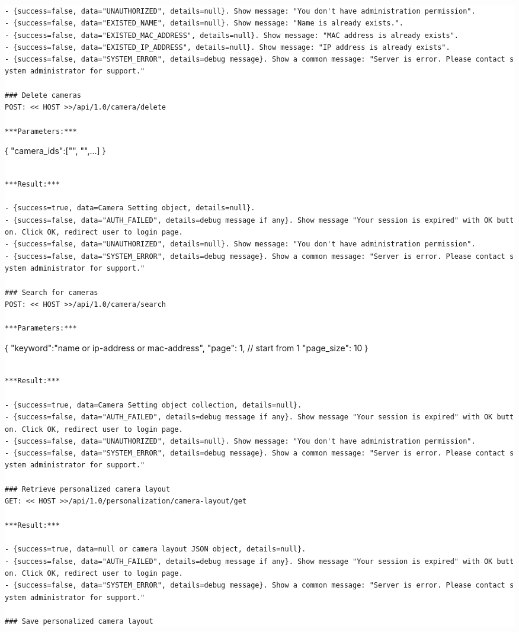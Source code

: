 ```
- {success=false, data="UNAUTHORIZED", details=null}. Show message: "You don't have administration permission".
- {success=false, data="EXISTED_NAME", details=null}. Show message: "Name is already exists.".
- {success=false, data="EXISTED_MAC_ADDRESS", details=null}. Show message: "MAC address is already exists".
- {success=false, data="EXISTED_IP_ADDRESS", details=null}. Show message: "IP address is already exists".
- {success=false, data="SYSTEM_ERROR", details=debug message}. Show a common message: "Server is error. Please contact system administrator for support."

### Delete cameras
POST: << HOST >>/api/1.0/camera/delete  

***Parameters:***   
```
{
    "camera_ids":["", "",...]
}
```

***Result:***  

- {success=true, data=Camera Setting object, details=null}.
- {success=false, data="AUTH_FAILED", details=debug message if any}. Show message "Your session is expired" with OK button. Click OK, redirect user to login page.
- {success=false, data="UNAUTHORIZED", details=null}. Show message: "You don't have administration permission".
- {success=false, data="SYSTEM_ERROR", details=debug message}. Show a common message: "Server is error. Please contact system administrator for support."

### Search for cameras  
POST: << HOST >>/api/1.0/camera/search  

***Parameters:***   
```
{
    "keyword":"name or ip-address or mac-address",
    "page": 1, // start from 1
    "page_size": 10 
}
```

***Result:***  

- {success=true, data=Camera Setting object collection, details=null}.
- {success=false, data="AUTH_FAILED", details=debug message if any}. Show message "Your session is expired" with OK button. Click OK, redirect user to login page.
- {success=false, data="UNAUTHORIZED", details=null}. Show message: "You don't have administration permission".
- {success=false, data="SYSTEM_ERROR", details=debug message}. Show a common message: "Server is error. Please contact system administrator for support."

### Retrieve personalized camera layout  
GET: << HOST >>/api/1.0/personalization/camera-layout/get  

***Result:***  

- {success=true, data=null or camera layout JSON object, details=null}.
- {success=false, data="AUTH_FAILED", details=debug message if any}. Show message "Your session is expired" with OK button. Click OK, redirect user to login page.
- {success=false, data="SYSTEM_ERROR", details=debug message}. Show a common message: "Server is error. Please contact system administrator for support."

### Save personalized camera layout  
```